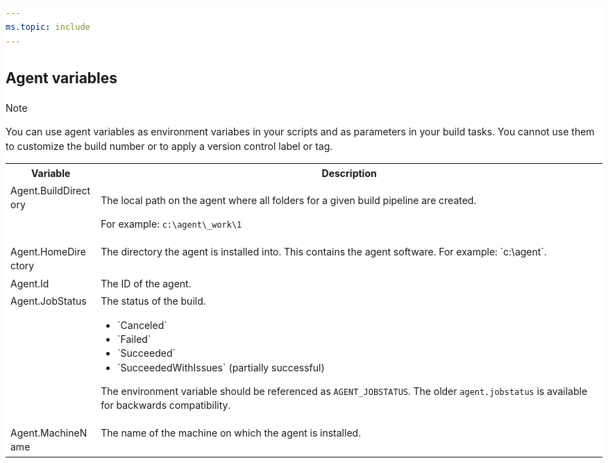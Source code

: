 ```yaml
---
ms.topic: include
---
```


## Agent variables

> [!NOTE]
> You can use agent variables as environment variabes in your scripts and as parameters in your build tasks.
> You cannot use them to customize the build number or to apply a version control label or tag.

<table>
<tr><th>Variable</th><th>Description</th></tr>

<tr>
<td>Agent.BuildDirectory</td>
<td>
<p>The local path on the agent where all folders for a given build pipeline are created.</p>
<p>For example: <code>c:\agent\_work\1</code></p>
</td>
</tr>

<tr>
<td>Agent.HomeDirectory</td>
<td>The directory the agent is installed into. This contains the agent software. For example: `c:\agent`.</td>
</tr>

<tr>
<td>Agent.Id</td>
<td>The ID of the agent.</td>
</tr>

<tr>
<td>Agent.JobStatus</td>
<td>The status of the build.
    <ul>
        <li>`Canceled`
        <li>`Failed`
        <li>`Succeeded`
        <li>`SucceededWithIssues` (partially successful)
    </ul>
<p>The environment variable should be referenced as <code>AGENT_JOBSTATUS</code>. The older <code>agent.jobstatus</code> is available for backwards compatibility.</p>
</td>
</tr>

<tr>
<td>Agent.MachineName</td>
<td>The name of the machine on which the agent is installed.</td>
</tr>
